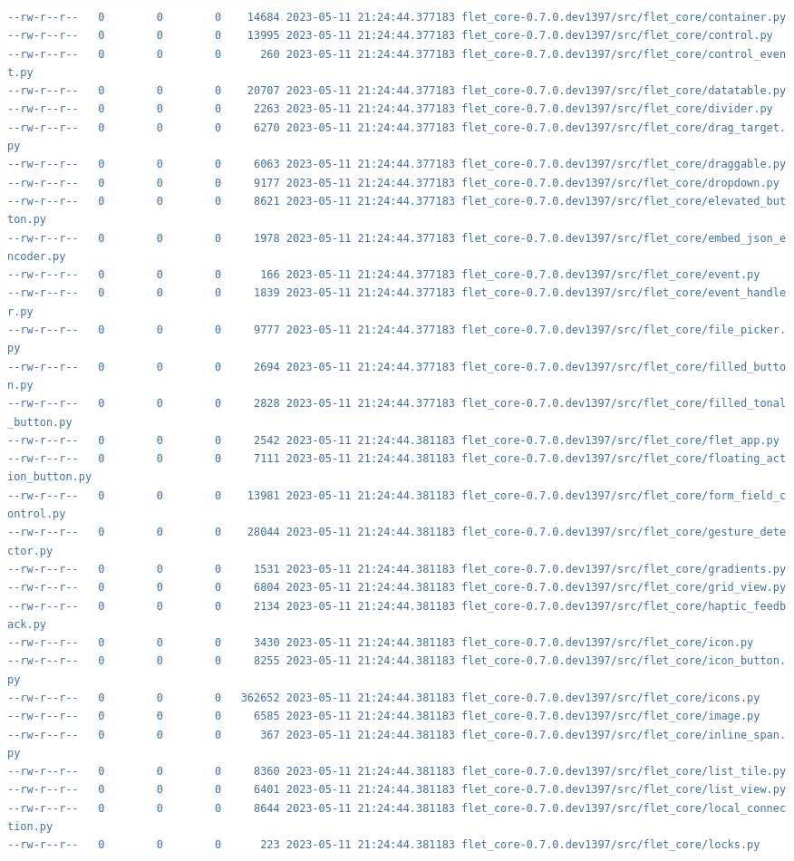 ```diff
--rw-r--r--   0        0        0    14684 2023-05-11 21:24:44.377183 flet_core-0.7.0.dev1397/src/flet_core/container.py
--rw-r--r--   0        0        0    13995 2023-05-11 21:24:44.377183 flet_core-0.7.0.dev1397/src/flet_core/control.py
--rw-r--r--   0        0        0      260 2023-05-11 21:24:44.377183 flet_core-0.7.0.dev1397/src/flet_core/control_event.py
--rw-r--r--   0        0        0    20707 2023-05-11 21:24:44.377183 flet_core-0.7.0.dev1397/src/flet_core/datatable.py
--rw-r--r--   0        0        0     2263 2023-05-11 21:24:44.377183 flet_core-0.7.0.dev1397/src/flet_core/divider.py
--rw-r--r--   0        0        0     6270 2023-05-11 21:24:44.377183 flet_core-0.7.0.dev1397/src/flet_core/drag_target.py
--rw-r--r--   0        0        0     6063 2023-05-11 21:24:44.377183 flet_core-0.7.0.dev1397/src/flet_core/draggable.py
--rw-r--r--   0        0        0     9177 2023-05-11 21:24:44.377183 flet_core-0.7.0.dev1397/src/flet_core/dropdown.py
--rw-r--r--   0        0        0     8621 2023-05-11 21:24:44.377183 flet_core-0.7.0.dev1397/src/flet_core/elevated_button.py
--rw-r--r--   0        0        0     1978 2023-05-11 21:24:44.377183 flet_core-0.7.0.dev1397/src/flet_core/embed_json_encoder.py
--rw-r--r--   0        0        0      166 2023-05-11 21:24:44.377183 flet_core-0.7.0.dev1397/src/flet_core/event.py
--rw-r--r--   0        0        0     1839 2023-05-11 21:24:44.377183 flet_core-0.7.0.dev1397/src/flet_core/event_handler.py
--rw-r--r--   0        0        0     9777 2023-05-11 21:24:44.377183 flet_core-0.7.0.dev1397/src/flet_core/file_picker.py
--rw-r--r--   0        0        0     2694 2023-05-11 21:24:44.377183 flet_core-0.7.0.dev1397/src/flet_core/filled_button.py
--rw-r--r--   0        0        0     2828 2023-05-11 21:24:44.377183 flet_core-0.7.0.dev1397/src/flet_core/filled_tonal_button.py
--rw-r--r--   0        0        0     2542 2023-05-11 21:24:44.381183 flet_core-0.7.0.dev1397/src/flet_core/flet_app.py
--rw-r--r--   0        0        0     7111 2023-05-11 21:24:44.381183 flet_core-0.7.0.dev1397/src/flet_core/floating_action_button.py
--rw-r--r--   0        0        0    13981 2023-05-11 21:24:44.381183 flet_core-0.7.0.dev1397/src/flet_core/form_field_control.py
--rw-r--r--   0        0        0    28044 2023-05-11 21:24:44.381183 flet_core-0.7.0.dev1397/src/flet_core/gesture_detector.py
--rw-r--r--   0        0        0     1531 2023-05-11 21:24:44.381183 flet_core-0.7.0.dev1397/src/flet_core/gradients.py
--rw-r--r--   0        0        0     6804 2023-05-11 21:24:44.381183 flet_core-0.7.0.dev1397/src/flet_core/grid_view.py
--rw-r--r--   0        0        0     2134 2023-05-11 21:24:44.381183 flet_core-0.7.0.dev1397/src/flet_core/haptic_feedback.py
--rw-r--r--   0        0        0     3430 2023-05-11 21:24:44.381183 flet_core-0.7.0.dev1397/src/flet_core/icon.py
--rw-r--r--   0        0        0     8255 2023-05-11 21:24:44.381183 flet_core-0.7.0.dev1397/src/flet_core/icon_button.py
--rw-r--r--   0        0        0   362652 2023-05-11 21:24:44.381183 flet_core-0.7.0.dev1397/src/flet_core/icons.py
--rw-r--r--   0        0        0     6585 2023-05-11 21:24:44.381183 flet_core-0.7.0.dev1397/src/flet_core/image.py
--rw-r--r--   0        0        0      367 2023-05-11 21:24:44.381183 flet_core-0.7.0.dev1397/src/flet_core/inline_span.py
--rw-r--r--   0        0        0     8360 2023-05-11 21:24:44.381183 flet_core-0.7.0.dev1397/src/flet_core/list_tile.py
--rw-r--r--   0        0        0     6401 2023-05-11 21:24:44.381183 flet_core-0.7.0.dev1397/src/flet_core/list_view.py
--rw-r--r--   0        0        0     8644 2023-05-11 21:24:44.381183 flet_core-0.7.0.dev1397/src/flet_core/local_connection.py
--rw-r--r--   0        0        0      223 2023-05-11 21:24:44.381183 flet_core-0.7.0.dev1397/src/flet_core/locks.py
```